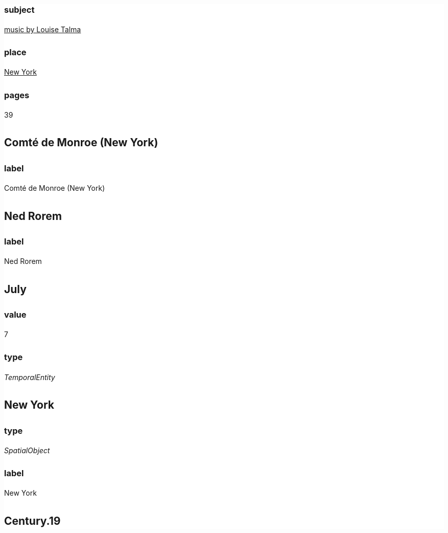 ### subject


[music by Louise Talma](#music-by-Louise-Talma)

### place


[New York](#New-York)

### pages


39

## Comté de Monroe (New York)

### label


Comté de Monroe (New York)

## Ned Rorem

### label


Ned Rorem

## July

### value


7

### type


*TemporalEntity*

## New York

### type


*SpatialObject*

### label


New York

## Century.19
